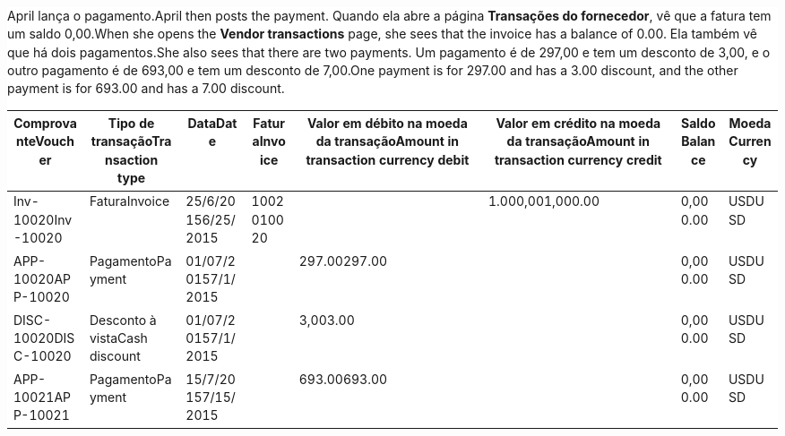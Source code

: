 <span data-ttu-id="2c7a3-310">April lança o pagamento.</span><span class="sxs-lookup"><span data-stu-id="2c7a3-310">April then posts the payment.</span></span> <span data-ttu-id="2c7a3-311">Quando ela abre a página **Transações do fornecedor**, vê que a fatura tem um saldo 0,00.</span><span class="sxs-lookup"><span data-stu-id="2c7a3-311">When she opens the **Vendor transactions** page, she sees that the invoice has a balance of 0.00.</span></span> <span data-ttu-id="2c7a3-312">Ela também vê que há dois pagamentos.</span><span class="sxs-lookup"><span data-stu-id="2c7a3-312">She also sees that there are two payments.</span></span> <span data-ttu-id="2c7a3-313">Um pagamento é de 297,00 e tem um desconto de 3,00, e o outro pagamento é de 693,00 e tem um desconto de 7,00.</span><span class="sxs-lookup"><span data-stu-id="2c7a3-313">One payment is for 297.00 and has a 3.00 discount, and the other payment is for 693.00 and has a 7.00 discount.</span></span>

| <span data-ttu-id="2c7a3-314">Comprovante</span><span class="sxs-lookup"><span data-stu-id="2c7a3-314">Voucher</span></span>    | <span data-ttu-id="2c7a3-315">Tipo de transação</span><span class="sxs-lookup"><span data-stu-id="2c7a3-315">Transaction type</span></span> | <span data-ttu-id="2c7a3-316">Data</span><span class="sxs-lookup"><span data-stu-id="2c7a3-316">Date</span></span>      | <span data-ttu-id="2c7a3-317">Fatura</span><span class="sxs-lookup"><span data-stu-id="2c7a3-317">Invoice</span></span> | <span data-ttu-id="2c7a3-318">Valor em débito na moeda da transação</span><span class="sxs-lookup"><span data-stu-id="2c7a3-318">Amount in transaction currency debit</span></span> | <span data-ttu-id="2c7a3-319">Valor em crédito na moeda da transação</span><span class="sxs-lookup"><span data-stu-id="2c7a3-319">Amount in transaction currency credit</span></span> | <span data-ttu-id="2c7a3-320">Saldo</span><span class="sxs-lookup"><span data-stu-id="2c7a3-320">Balance</span></span> | <span data-ttu-id="2c7a3-321">Moeda</span><span class="sxs-lookup"><span data-stu-id="2c7a3-321">Currency</span></span> |
|------------|------------------|-----------|---------|--------------------------------------|---------------------------------------|---------|----------|
| <span data-ttu-id="2c7a3-322">Inv-10020</span><span class="sxs-lookup"><span data-stu-id="2c7a3-322">Inv-10020</span></span>  | <span data-ttu-id="2c7a3-323">Fatura</span><span class="sxs-lookup"><span data-stu-id="2c7a3-323">Invoice</span></span>          | <span data-ttu-id="2c7a3-324">25/6/2015</span><span class="sxs-lookup"><span data-stu-id="2c7a3-324">6/25/2015</span></span> | <span data-ttu-id="2c7a3-325">10020</span><span class="sxs-lookup"><span data-stu-id="2c7a3-325">10020</span></span>   |                                      | <span data-ttu-id="2c7a3-326">1.000,00</span><span class="sxs-lookup"><span data-stu-id="2c7a3-326">1,000.00</span></span>                              | <span data-ttu-id="2c7a3-327">0,00</span><span class="sxs-lookup"><span data-stu-id="2c7a3-327">0.00</span></span>    | <span data-ttu-id="2c7a3-328">USD</span><span class="sxs-lookup"><span data-stu-id="2c7a3-328">USD</span></span>      |
| <span data-ttu-id="2c7a3-329">APP-10020</span><span class="sxs-lookup"><span data-stu-id="2c7a3-329">APP-10020</span></span>  | <span data-ttu-id="2c7a3-330">Pagamento</span><span class="sxs-lookup"><span data-stu-id="2c7a3-330">Payment</span></span>          | <span data-ttu-id="2c7a3-331">01/07/2015</span><span class="sxs-lookup"><span data-stu-id="2c7a3-331">7/1/2015</span></span>  |         | <span data-ttu-id="2c7a3-332">297.00</span><span class="sxs-lookup"><span data-stu-id="2c7a3-332">297.00</span></span>                               |                                       | <span data-ttu-id="2c7a3-333">0,00</span><span class="sxs-lookup"><span data-stu-id="2c7a3-333">0.00</span></span>    | <span data-ttu-id="2c7a3-334">USD</span><span class="sxs-lookup"><span data-stu-id="2c7a3-334">USD</span></span>      |
| <span data-ttu-id="2c7a3-335">DISC-10020</span><span class="sxs-lookup"><span data-stu-id="2c7a3-335">DISC-10020</span></span> | <span data-ttu-id="2c7a3-336">Desconto à vista</span><span class="sxs-lookup"><span data-stu-id="2c7a3-336">Cash discount</span></span>    | <span data-ttu-id="2c7a3-337">01/07/2015</span><span class="sxs-lookup"><span data-stu-id="2c7a3-337">7/1/2015</span></span>  |         | <span data-ttu-id="2c7a3-338">3,00</span><span class="sxs-lookup"><span data-stu-id="2c7a3-338">3.00</span></span>                                 |                                       | <span data-ttu-id="2c7a3-339">0,00</span><span class="sxs-lookup"><span data-stu-id="2c7a3-339">0.00</span></span>    | <span data-ttu-id="2c7a3-340">USD</span><span class="sxs-lookup"><span data-stu-id="2c7a3-340">USD</span></span>      |
| <span data-ttu-id="2c7a3-341">APP-10021</span><span class="sxs-lookup"><span data-stu-id="2c7a3-341">APP-10021</span></span>  | <span data-ttu-id="2c7a3-342">Pagamento</span><span class="sxs-lookup"><span data-stu-id="2c7a3-342">Payment</span></span>          | <span data-ttu-id="2c7a3-343">15/7/2015</span><span class="sxs-lookup"><span data-stu-id="2c7a3-343">7/15/2015</span></span> |         | <span data-ttu-id="2c7a3-344">693.00</span><span class="sxs-lookup"><span data-stu-id="2c7a3-344">693.00</span></span>                               |                                       | <span data-ttu-id="2c7a3-345">0,00</span><span class="sxs-lookup"><span data-stu-id="2c7a3-345">0.00</span></span>    | <span data-ttu-id="2c7a3-346">USD</span><span class="sxs-lookup"><span data-stu-id="2c7a3-346">USD</span></span>      |